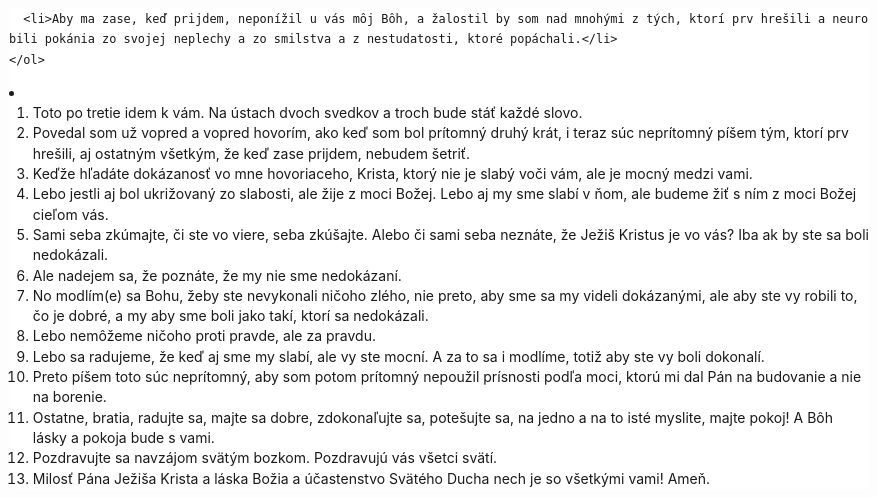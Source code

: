       <li>Aby ma zase, keď prijdem, neponížil u vás môj Bôh, a žalostil by som nad mnohými z tých, ktorí prv hrešili a neurobili pokánia zo svojej neplechy a zo smilstva a z nestudatosti, ktoré popáchali.</li>
    </ol>
  </li>
  <li>
    <ol>
      <li>Toto po tretie idem k vám. Na ústach dvoch svedkov a troch bude stáť každé slovo.</li>
      <li>Povedal som už vopred a vopred hovorím, ako keď som bol prítomný druhý krát, i teraz súc neprítomný píšem tým, ktorí prv hrešili, aj ostatným všetkým, že keď zase prijdem, nebudem šetriť.</li>
      <li>Keďže hľadáte dokázanosť vo mne hovoriaceho, Krista, ktorý nie je slabý voči vám, ale je mocný medzi vami.</li>
      <li>Lebo jestli aj bol ukrižovaný zo slabosti, ale žije z moci Božej. Lebo aj my sme slabí v ňom, ale budeme žiť s ním z moci Božej cieľom vás.</li>
      <li>Sami seba zkúmajte, či ste vo viere, seba zkúšajte. Alebo či sami seba neznáte, že Ježiš Kristus je vo vás? Iba ak by ste sa boli nedokázali.</li>
      <li>Ale nadejem sa, že poznáte, že my nie sme nedokázaní.</li>
      <li>No modlím(e) sa Bohu, žeby ste nevykonali ničoho zlého, nie preto, aby sme sa my videli dokázanými, ale aby ste vy robili to, čo je dobré, a my aby sme boli jako takí, ktorí sa nedokázali.</li>
      <li>Lebo nemôžeme ničoho proti pravde, ale za pravdu.</li>
      <li>Lebo sa radujeme, že keď aj sme my slabí, ale vy ste mocní. A za to sa i modlíme, totiž aby ste vy boli dokonalí.</li>
      <li>Preto píšem toto súc neprítomný, aby som potom prítomný nepoužil prísnosti podľa moci, ktorú mi dal Pán na budovanie a nie na borenie.</li>
      <li>Ostatne, bratia, radujte sa, majte sa dobre, zdokonaľujte sa, potešujte sa, na jedno a na to isté myslite, majte pokoj! A Bôh lásky a pokoja bude s vami.</li>
      <li>Pozdravujte sa navzájom svätým bozkom. Pozdravujú vás všetci svätí.</li>
      <li>Milosť Pána Ježiša Krista a láska Božia a účastenstvo Svätého Ducha nech je so všetkými vami! Ameň.</li>
    </ol>
  </li>
</ol>